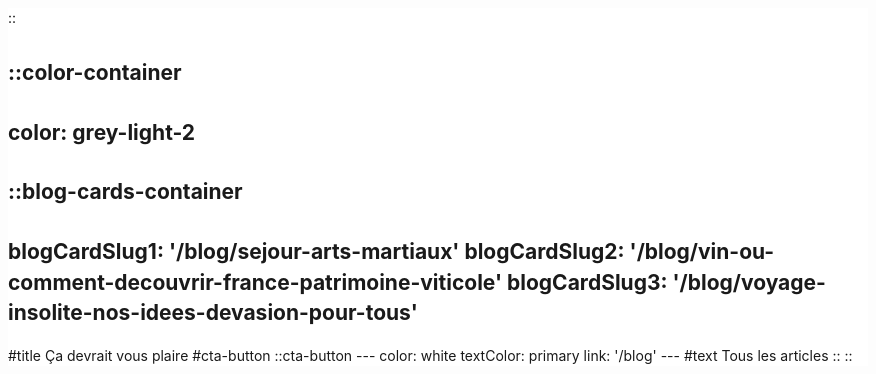 ::

::color-container
---
color: grey-light-2
---
  ::blog-cards-container
  ---
  blogCardSlug1: '/blog/sejour-arts-martiaux' 
  blogCardSlug2: '/blog/vin-ou-comment-decouvrir-france-patrimoine-viticole' 
  blogCardSlug3: '/blog/voyage-insolite-nos-idees-devasion-pour-tous' 
  ---
  #title
  Ça devrait vous plaire
  #cta-button
    ::cta-button
    ---
    color: white
    textColor: primary
    link: '/blog'
    ---
    #text
    Tous les  articles
    ::
  ::
